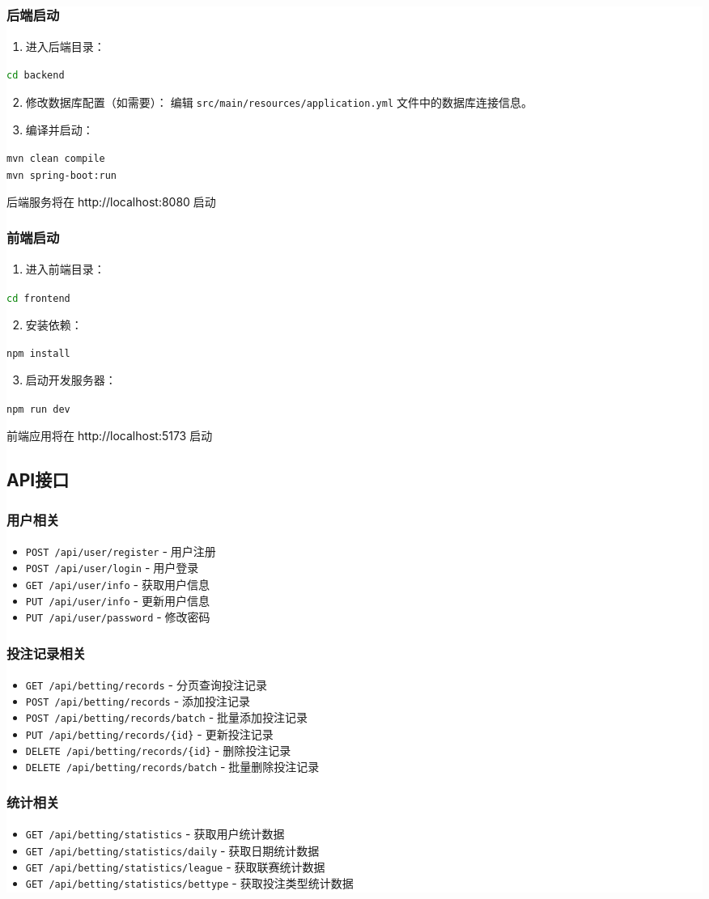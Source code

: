### 后端启动

1. 进入后端目录：
```bash
cd backend
```

2. 修改数据库配置（如需要）：
编辑 `src/main/resources/application.yml` 文件中的数据库连接信息。

3. 编译并启动：
```bash
mvn clean compile
mvn spring-boot:run
```

后端服务将在 http://localhost:8080 启动

### 前端启动

1. 进入前端目录：
```bash
cd frontend
```

2. 安装依赖：
```bash
npm install
```

3. 启动开发服务器：
```bash
npm run dev
```

前端应用将在 http://localhost:5173 启动

## API接口

### 用户相关
- `POST /api/user/register` - 用户注册
- `POST /api/user/login` - 用户登录
- `GET /api/user/info` - 获取用户信息
- `PUT /api/user/info` - 更新用户信息
- `PUT /api/user/password` - 修改密码

### 投注记录相关
- `GET /api/betting/records` - 分页查询投注记录
- `POST /api/betting/records` - 添加投注记录
- `POST /api/betting/records/batch` - 批量添加投注记录
- `PUT /api/betting/records/{id}` - 更新投注记录
- `DELETE /api/betting/records/{id}` - 删除投注记录
- `DELETE /api/betting/records/batch` - 批量删除投注记录

### 统计相关
- `GET /api/betting/statistics` - 获取用户统计数据
- `GET /api/betting/statistics/daily` - 获取日期统计数据
- `GET /api/betting/statistics/league` - 获取联赛统计数据
- `GET /api/betting/statistics/bettype` - 获取投注类型统计数据
